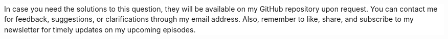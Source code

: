 In case you need the solutions to this question, they will be available on my GitHub repository upon request. You can contact me for feedback, suggestions, or clarifications through my email address. Also, remember to like, share, and subscribe to my newsletter for timely updates on my upcoming episodes.